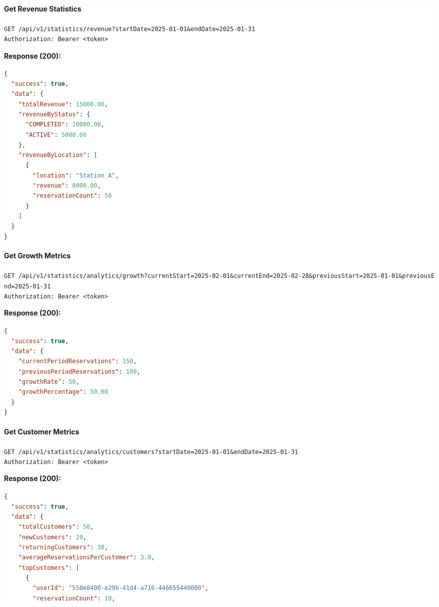 
#### Get Revenue Statistics
```http
GET /api/v1/statistics/revenue?startDate=2025-01-01&endDate=2025-01-31
Authorization: Bearer <token>
```

**Response (200):**
```json
{
  "success": true,
  "data": {
    "totalRevenue": 15000.00,
    "revenueByStatus": {
      "COMPLETED": 10000.00,
      "ACTIVE": 5000.00
    },
    "revenueByLocation": [
      {
        "location": "Station A",
        "revenue": 8000.00,
        "reservationCount": 50
      }
    ]
  }
}
```

#### Get Growth Metrics
```http
GET /api/v1/statistics/analytics/growth?currentStart=2025-02-01&currentEnd=2025-02-28&previousStart=2025-01-01&previousEnd=2025-01-31
Authorization: Bearer <token>
```

**Response (200):**
```json
{
  "success": true,
  "data": {
    "currentPeriodReservations": 150,
    "previousPeriodReservations": 100,
    "growthRate": 50,
    "growthPercentage": 50.00
  }
}
```

#### Get Customer Metrics
```http
GET /api/v1/statistics/analytics/customers?startDate=2025-01-01&endDate=2025-01-31
Authorization: Bearer <token>
```

**Response (200):**
```json
{
  "success": true,
  "data": {
    "totalCustomers": 50,
    "newCustomers": 20,
    "returningCustomers": 30,
    "averageReservationsPerCustomer": 3.0,
    "topCustomers": [
      {
        "userId": "550e8400-e29b-41d4-a716-446655440000",
        "reservationCount": 10,
```